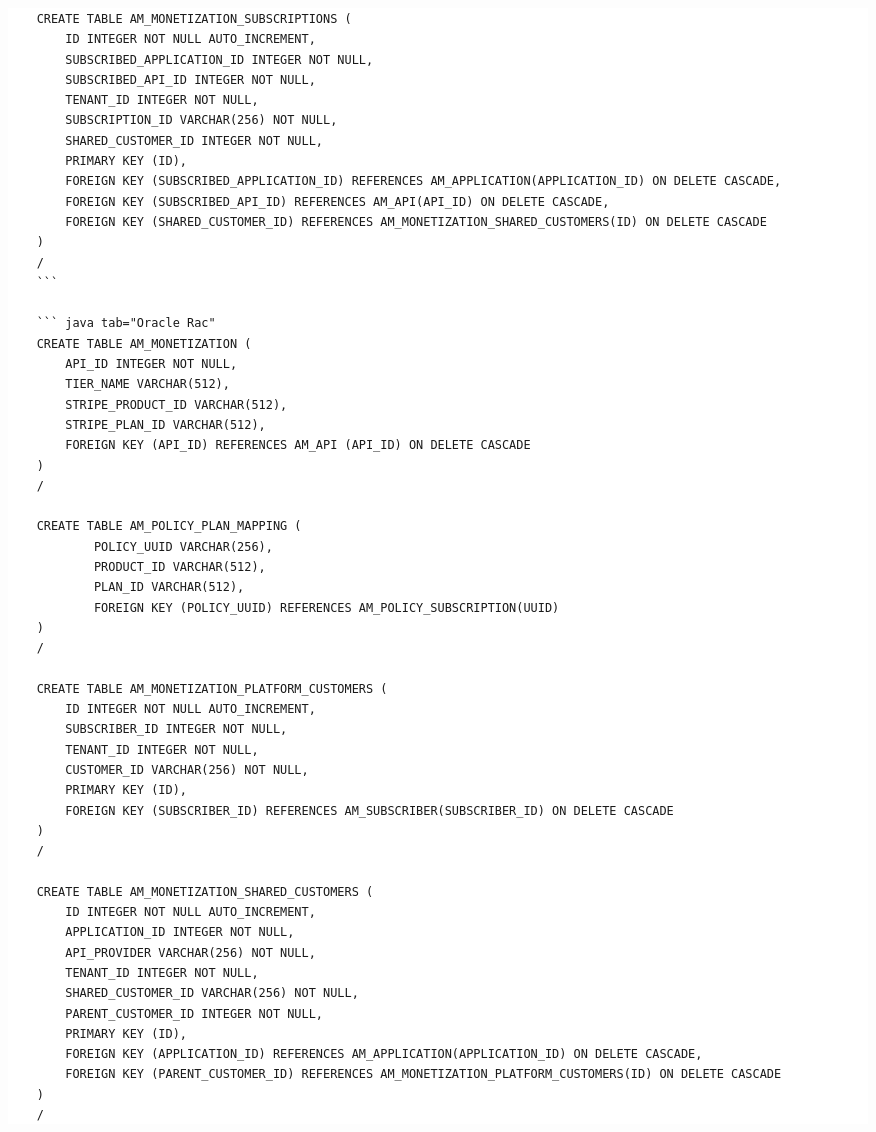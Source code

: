         CREATE TABLE AM_MONETIZATION_SUBSCRIPTIONS (
            ID INTEGER NOT NULL AUTO_INCREMENT,
            SUBSCRIBED_APPLICATION_ID INTEGER NOT NULL,
            SUBSCRIBED_API_ID INTEGER NOT NULL,
            TENANT_ID INTEGER NOT NULL,
            SUBSCRIPTION_ID VARCHAR(256) NOT NULL,
            SHARED_CUSTOMER_ID INTEGER NOT NULL,    
            PRIMARY KEY (ID),
            FOREIGN KEY (SUBSCRIBED_APPLICATION_ID) REFERENCES AM_APPLICATION(APPLICATION_ID) ON DELETE CASCADE,
            FOREIGN KEY (SUBSCRIBED_API_ID) REFERENCES AM_API(API_ID) ON DELETE CASCADE,
            FOREIGN KEY (SHARED_CUSTOMER_ID) REFERENCES AM_MONETIZATION_SHARED_CUSTOMERS(ID) ON DELETE CASCADE
        )
        /
        ```

        ``` java tab="Oracle Rac"
        CREATE TABLE AM_MONETIZATION (
            API_ID INTEGER NOT NULL,
            TIER_NAME VARCHAR(512),
            STRIPE_PRODUCT_ID VARCHAR(512),
            STRIPE_PLAN_ID VARCHAR(512),
            FOREIGN KEY (API_ID) REFERENCES AM_API (API_ID) ON DELETE CASCADE
        )
        /

        CREATE TABLE AM_POLICY_PLAN_MAPPING (
                POLICY_UUID VARCHAR(256),
                PRODUCT_ID VARCHAR(512),
                PLAN_ID VARCHAR(512),
                FOREIGN KEY (POLICY_UUID) REFERENCES AM_POLICY_SUBSCRIPTION(UUID)
        )
        /

        CREATE TABLE AM_MONETIZATION_PLATFORM_CUSTOMERS (
            ID INTEGER NOT NULL AUTO_INCREMENT,
            SUBSCRIBER_ID INTEGER NOT NULL,
            TENANT_ID INTEGER NOT NULL,
            CUSTOMER_ID VARCHAR(256) NOT NULL,    
            PRIMARY KEY (ID),
            FOREIGN KEY (SUBSCRIBER_ID) REFERENCES AM_SUBSCRIBER(SUBSCRIBER_ID) ON DELETE CASCADE
        )
        /

        CREATE TABLE AM_MONETIZATION_SHARED_CUSTOMERS (
            ID INTEGER NOT NULL AUTO_INCREMENT,
            APPLICATION_ID INTEGER NOT NULL,
            API_PROVIDER VARCHAR(256) NOT NULL,
            TENANT_ID INTEGER NOT NULL,
            SHARED_CUSTOMER_ID VARCHAR(256) NOT NULL,
            PARENT_CUSTOMER_ID INTEGER NOT NULL,    
            PRIMARY KEY (ID),
            FOREIGN KEY (APPLICATION_ID) REFERENCES AM_APPLICATION(APPLICATION_ID) ON DELETE CASCADE,
            FOREIGN KEY (PARENT_CUSTOMER_ID) REFERENCES AM_MONETIZATION_PLATFORM_CUSTOMERS(ID) ON DELETE CASCADE
        )
        /
